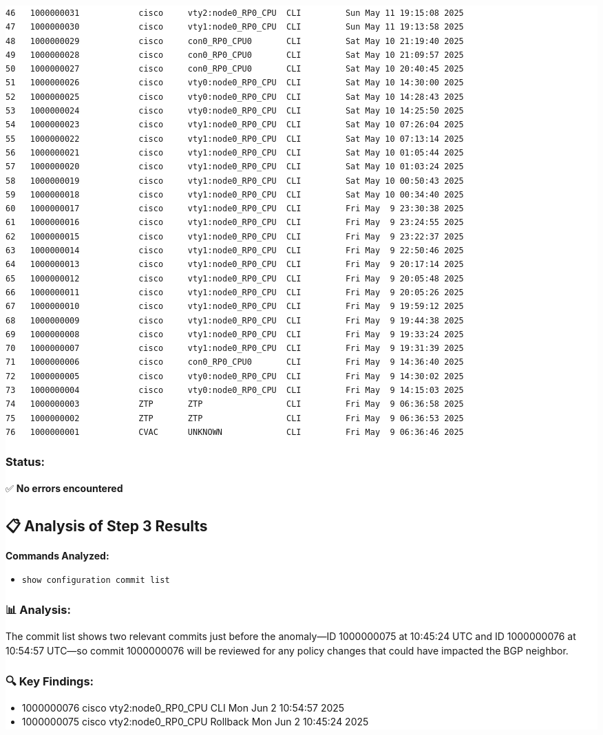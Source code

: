 ```
46   1000000031            cisco     vty2:node0_RP0_CPU  CLI         Sun May 11 19:15:08 2025
47   1000000030            cisco     vty1:node0_RP0_CPU  CLI         Sun May 11 19:13:58 2025
48   1000000029            cisco     con0_RP0_CPU0       CLI         Sat May 10 21:19:40 2025
49   1000000028            cisco     con0_RP0_CPU0       CLI         Sat May 10 21:09:57 2025
50   1000000027            cisco     con0_RP0_CPU0       CLI         Sat May 10 20:40:45 2025
51   1000000026            cisco     vty0:node0_RP0_CPU  CLI         Sat May 10 14:30:00 2025
52   1000000025            cisco     vty0:node0_RP0_CPU  CLI         Sat May 10 14:28:43 2025
53   1000000024            cisco     vty0:node0_RP0_CPU  CLI         Sat May 10 14:25:50 2025
54   1000000023            cisco     vty1:node0_RP0_CPU  CLI         Sat May 10 07:26:04 2025
55   1000000022            cisco     vty1:node0_RP0_CPU  CLI         Sat May 10 07:13:14 2025
56   1000000021            cisco     vty1:node0_RP0_CPU  CLI         Sat May 10 01:05:44 2025
57   1000000020            cisco     vty1:node0_RP0_CPU  CLI         Sat May 10 01:03:24 2025
58   1000000019            cisco     vty1:node0_RP0_CPU  CLI         Sat May 10 00:50:43 2025
59   1000000018            cisco     vty1:node0_RP0_CPU  CLI         Sat May 10 00:34:40 2025
60   1000000017            cisco     vty1:node0_RP0_CPU  CLI         Fri May  9 23:30:38 2025
61   1000000016            cisco     vty1:node0_RP0_CPU  CLI         Fri May  9 23:24:55 2025
62   1000000015            cisco     vty1:node0_RP0_CPU  CLI         Fri May  9 23:22:37 2025
63   1000000014            cisco     vty1:node0_RP0_CPU  CLI         Fri May  9 22:50:46 2025
64   1000000013            cisco     vty1:node0_RP0_CPU  CLI         Fri May  9 20:17:14 2025
65   1000000012            cisco     vty1:node0_RP0_CPU  CLI         Fri May  9 20:05:48 2025
66   1000000011            cisco     vty1:node0_RP0_CPU  CLI         Fri May  9 20:05:26 2025
67   1000000010            cisco     vty1:node0_RP0_CPU  CLI         Fri May  9 19:59:12 2025
68   1000000009            cisco     vty1:node0_RP0_CPU  CLI         Fri May  9 19:44:38 2025
69   1000000008            cisco     vty1:node0_RP0_CPU  CLI         Fri May  9 19:33:24 2025
70   1000000007            cisco     vty1:node0_RP0_CPU  CLI         Fri May  9 19:31:39 2025
71   1000000006            cisco     con0_RP0_CPU0       CLI         Fri May  9 14:36:40 2025
72   1000000005            cisco     vty0:node0_RP0_CPU  CLI         Fri May  9 14:30:02 2025
73   1000000004            cisco     vty0:node0_RP0_CPU  CLI         Fri May  9 14:15:03 2025
74   1000000003            ZTP       ZTP                 CLI         Fri May  9 06:36:58 2025
75   1000000002            ZTP       ZTP                 CLI         Fri May  9 06:36:53 2025
76   1000000001            CVAC      UNKNOWN             CLI         Fri May  9 06:36:46 2025
```


### Status: 
✅ **No errors encountered**
## 📋 Analysis of Step 3 Results

**Commands Analyzed:**
- `show configuration commit list`

### 📊 Analysis:
The commit list shows two relevant commits just before the anomaly—ID 1000000075 at 10:45:24 UTC and ID 1000000076 at 10:54:57 UTC—so commit 1000000076 will be reviewed for any policy changes that could have impacted the BGP neighbor.

### 🔍 Key Findings:
- 1000000076            cisco     vty2:node0_RP0_CPU  CLI         Mon Jun  2 10:54:57 2025
- 1000000075            cisco     vty2:node0_RP0_CPU  Rollback    Mon Jun  2 10:45:24 2025
